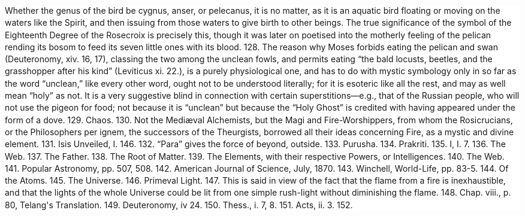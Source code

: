 Whether the genus of the bird be cygnus, anser, or pelecanus, it is no matter, as it is an aquatic bird floating or moving on the waters like the Spirit, and then issuing from those waters to give birth to other beings. The true significance of the symbol of the Eighteenth Degree of the Rosecroix is precisely this, though it was later on poetised into the motherly feeling of the pelican rending its bosom to feed its seven little ones with its blood.
128.
The reason why Moses forbids eating the pelican and swan (Deuteronomy, xiv. 16, 17), classing the two among the unclean fowls, and permits eating “the bald locusts, beetles, and the grasshopper after his kind” (Leviticus xi. 22.), is a purely physiological one, and has to do with mystic symbology only in so far as the word “unclean,” like every other word, ought not to be understood literally; for it is esoteric like all the rest, and may as well mean “holy” as not. It is a very suggestive blind in connection with certain superstitions—e.g., that of the Russian people, who will not use the pigeon for food; not because it is “unclean” but because the “Holy Ghost” is credited with having appeared under the form of a dove.
129.
Chaos.
130.
Not the Mediæval Alchemists, but the Magi and Fire-Worshippers, from whom the Rosicrucians, or the Philosophers per ignem, the successors of the Theurgists, borrowed all their ideas concerning Fire, as a mystic and divine element.
131.
Isis Unveiled, I. 146.
132.
“Para” gives the force of beyond, outside.
133.
Purusha.
134.
Prakriti.
135.
I, I. 7.
136.
The Web.
137.
The Father.
138.
The Root of Matter.
139.
The Elements, with their respective Powers, or Intelligences.
140.
The Web.
141.
Popular Astronomy, pp. 507, 508.
142.
American Journal of Science, July, 1870.
143.
Winchell, World-Life, pp. 83-5.
144.
Of the Atoms.
145.
The Universe.
146.
Primeval Light.
147.
This is said in view of the fact that the flame from a fire is inexhaustible, and that the lights of the whole Universe could be lit from one simple rush-light without diminishing the flame.
148.
Chap. viii., p. 80, Telang's Translation.
149.
Deuteronomy, iv 24.
150.
Thess., i. 7, 8.
151.
Acts, ii. 3.
152.